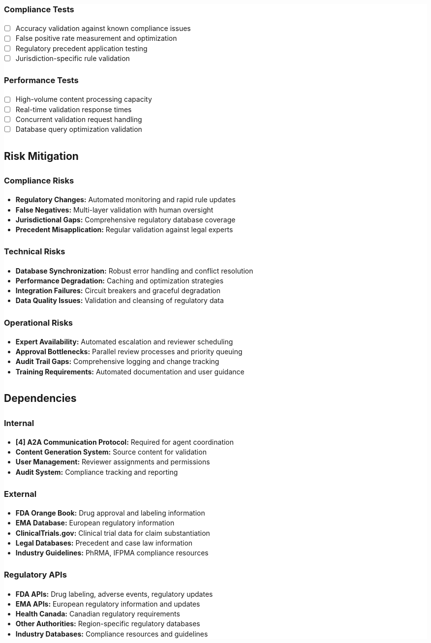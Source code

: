 ### Compliance Tests
- [ ] Accuracy validation against known compliance issues
- [ ] False positive rate measurement and optimization
- [ ] Regulatory precedent application testing
- [ ] Jurisdiction-specific rule validation

### Performance Tests
- [ ] High-volume content processing capacity
- [ ] Real-time validation response times
- [ ] Concurrent validation request handling
- [ ] Database query optimization validation

## Risk Mitigation

### Compliance Risks
- **Regulatory Changes:** Automated monitoring and rapid rule updates
- **False Negatives:** Multi-layer validation with human oversight
- **Jurisdictional Gaps:** Comprehensive regulatory database coverage
- **Precedent Misapplication:** Regular validation against legal experts

### Technical Risks
- **Database Synchronization:** Robust error handling and conflict resolution
- **Performance Degradation:** Caching and optimization strategies
- **Integration Failures:** Circuit breakers and graceful degradation
- **Data Quality Issues:** Validation and cleansing of regulatory data

### Operational Risks
- **Expert Availability:** Automated escalation and reviewer scheduling
- **Approval Bottlenecks:** Parallel review processes and priority queuing
- **Audit Trail Gaps:** Comprehensive logging and change tracking
- **Training Requirements:** Automated documentation and user guidance

## Dependencies

### Internal
- **[4] A2A Communication Protocol:** Required for agent coordination
- **Content Generation System:** Source content for validation
- **User Management:** Reviewer assignments and permissions
- **Audit System:** Compliance tracking and reporting

### External
- **FDA Orange Book:** Drug approval and labeling information
- **EMA Database:** European regulatory information
- **ClinicalTrials.gov:** Clinical trial data for claim substantiation
- **Legal Databases:** Precedent and case law information
- **Industry Guidelines:** PhRMA, IFPMA compliance resources

### Regulatory APIs
- **FDA APIs:** Drug labeling, adverse events, regulatory updates
- **EMA APIs:** European regulatory information and updates
- **Health Canada:** Canadian regulatory requirements
- **Other Authorities:** Region-specific regulatory databases
- **Industry Databases:** Compliance resources and guidelines
